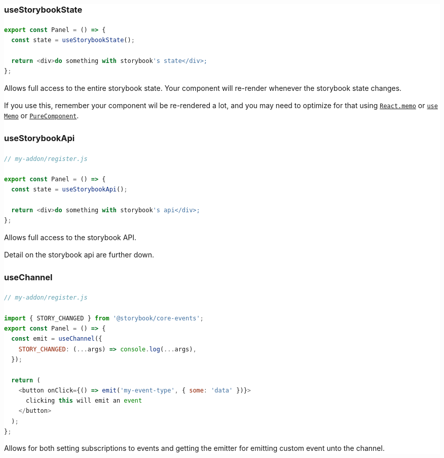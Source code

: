 ### useStorybookState

```js
export const Panel = () => {
  const state = useStorybookState();

  return <div>do something with storybook's state</div>;
};
```

Allows full access to the entire storybook state.
Your component will re-render whenever the storybook state changes.

If you use this, remember your component wil be re-rendered a lot, and you may need to optimize for that using [`React.memo`](https://reactjs.org/docs/react-api.html#reactmemo) or [`useMemo`](https://reactjs.org/docs/hooks-reference.html#usememo) or [`PureComponent`](https://reactjs.org/docs/react-api.html#reactpurecomponent).

### useStorybookApi

```js
// my-addon/register.js

export const Panel = () => {
  const state = useStorybookApi();

  return <div>do something with storybook's api</div>;
};
```

Allows full access to the storybook API.

Detail on the storybook api are further down.

### useChannel

```js
// my-addon/register.js

import { STORY_CHANGED } from '@storybook/core-events';
export const Panel = () => {
  const emit = useChannel({
    STORY_CHANGED: (...args) => console.log(...args),
  });

  return (
    <button onClick={() => emit('my-event-type', { some: 'data' })}>
      clicking this will emit an event
    </button>
  );
};
```

Allows for both setting subscriptions to events and getting the emitter for emitting custom event unto the channel.
